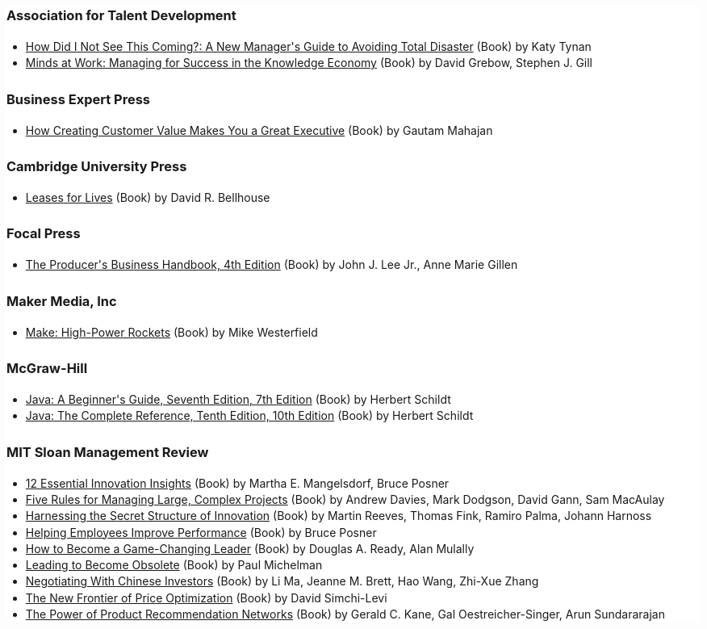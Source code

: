 ### Association for Talent Development
* [How Did I Not See This Coming?: A New Manager's Guide to Avoiding Total Disaster](http://www.anrdoezrs.net/links/8423497/type/dlg/https://www.safaribooksonline.com/library/view/how-did-i/9781562869229/) (Book) by Katy Tynan
* [Minds at Work: Managing for Success in the Knowledge Economy](http://www.anrdoezrs.net/links/8423497/type/dlg/https://www.safaribooksonline.com/library/view/minds-at-work/9781562868260/) (Book) by David Grebow, Stephen J. Gill

### Business Expert Press
* [How Creating Customer Value Makes You a Great Executive](http://www.anrdoezrs.net/links/8423497/type/dlg/https://www.safaribooksonline.com/library/view/how-creating-customer/9781631579899/) (Book) by Gautam Mahajan

### Cambridge University Press
* [Leases for Lives](http://www.anrdoezrs.net/links/8423497/type/dlg/https://www.safaribooksonline.com/library/view/leases-for-lives/9781108506144/) (Book) by David R. Bellhouse

### Focal Press
* [The Producer's Business Handbook, 4th Edition](http://www.anrdoezrs.net/links/8423497/type/dlg/https://www.safaribooksonline.com/library/view/the-producers-business/9781351686365/) (Book) by John J. Lee Jr., Anne Marie Gillen

### Maker Media, Inc
* [Make: High-Power Rockets](http://www.anrdoezrs.net/links/8423497/type/dlg/https://www.safaribooksonline.com/library/view/make-high-power-rockets/9781680454796/) (Book) by Mike Westerfield

### McGraw-Hill
* [Java: A Beginner's Guide, Seventh Edition, 7th Edition](http://www.anrdoezrs.net/links/8423497/type/dlg/https://www.safaribooksonline.com/library/view/java-a-beginners/9781259589324/) (Book) by Herbert Schildt
* [Java: The Complete Reference, Tenth Edition, 10th Edition](http://www.anrdoezrs.net/links/8423497/type/dlg/https://www.safaribooksonline.com/library/view/java-the-complete/9781259589348/) (Book) by Herbert Schildt

### MIT Sloan Management Review
* [12 Essential Innovation Insights](http://www.anrdoezrs.net/links/8423497/type/dlg/https://www.safaribooksonline.com/library/view/12-essential-innovation/53863MIT59125/) (Book) by Martha E. Mangelsdorf, Bruce Posner	
* [Five Rules for Managing Large, Complex Projects](http://www.anrdoezrs.net/links/8423497/type/dlg/https://www.safaribooksonline.com/library/view/five-rules-for/53863MIT59103/) (Book) by Andrew Davies, Mark Dodgson, David Gann, Sam MacAulay	
* [Harnessing the Secret Structure of Innovation](http://www.anrdoezrs.net/links/8423497/type/dlg/https://www.safaribooksonline.com/library/view/harnessing-the-secret/53863MIT59104/) (Book) by Martin Reeves, Thomas Fink, Ramiro Palma, Johann Harnoss	
* [Helping Employees Improve Performance](http://www.anrdoezrs.net/links/8423497/type/dlg/https://www.safaribooksonline.com/library/view/helping-employees-improve/53863MIT59122/) (Book) by Bruce Posner	
* [How to Become a Game-Changing Leader](http://www.anrdoezrs.net/links/8423497/type/dlg/https://www.safaribooksonline.com/library/view/how-to-become/53863MIT59128/) (Book) by Douglas A. Ready, Alan Mulally	
* [Leading to Become Obsolete](http://www.anrdoezrs.net/links/8423497/type/dlg/https://www.safaribooksonline.com/library/view/leading-to-become/53863MIT59105/) (Book) by Paul Michelman	
* [Negotiating With Chinese Investors](http://www.anrdoezrs.net/links/8423497/type/dlg/https://www.safaribooksonline.com/library/view/negotiating-with-chinese/53863MIT59120/) (Book) by Li Ma, Jeanne M. Brett, Hao Wang, Zhi-Xue Zhang	
* [The New Frontier of Price Optimization](http://www.anrdoezrs.net/links/8423497/type/dlg/https://www.safaribooksonline.com/library/view/the-new-frontier/53863MIT59102/) (Book) by David Simchi-Levi	
* [The Power of Product Recommendation Networks](http://www.anrdoezrs.net/links/8423497/type/dlg/https://www.safaribooksonline.com/library/view/the-power-of/53863MIT59119/) (Book) by Gerald C. Kane, Gal Oestreicher-Singer, Arun Sundararajan	